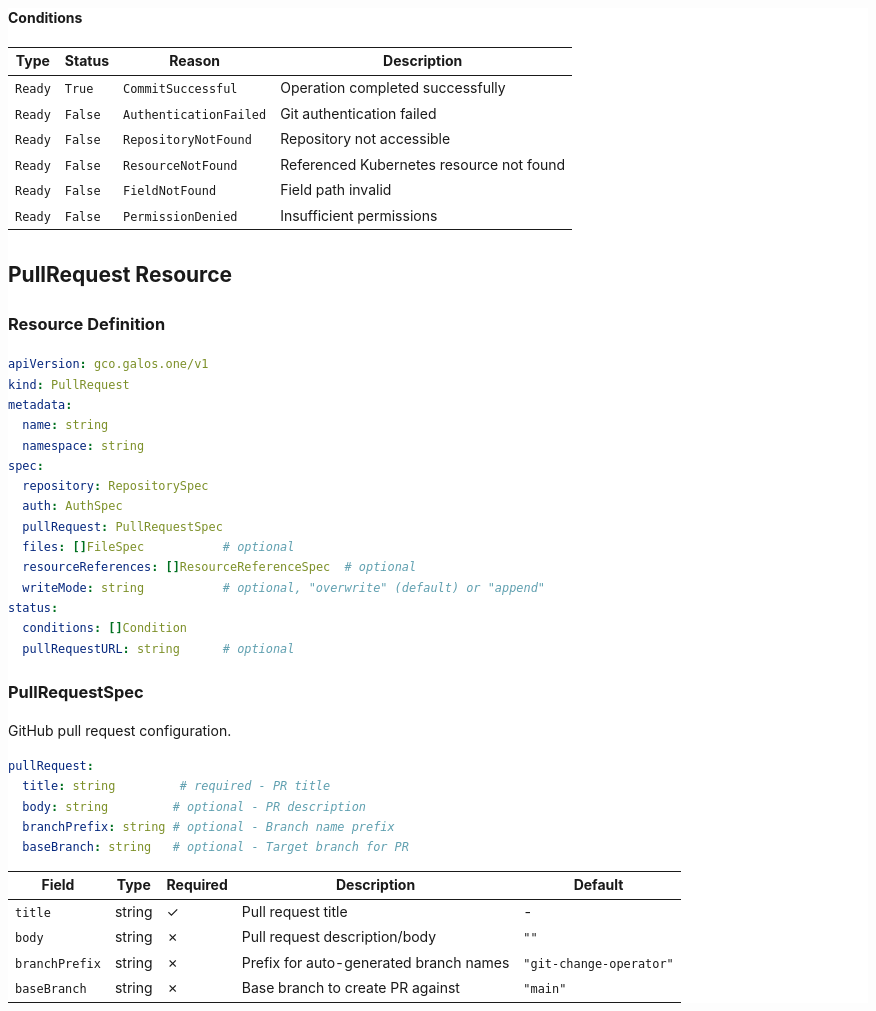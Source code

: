 #### Conditions

| Type | Status | Reason | Description |
|------|--------|--------|-------------|
| `Ready` | `True` | `CommitSuccessful` | Operation completed successfully |
| `Ready` | `False` | `AuthenticationFailed` | Git authentication failed |
| `Ready` | `False` | `RepositoryNotFound` | Repository not accessible |
| `Ready` | `False` | `ResourceNotFound` | Referenced Kubernetes resource not found |
| `Ready` | `False` | `FieldNotFound` | Field path invalid |
| `Ready` | `False` | `PermissionDenied` | Insufficient permissions |

## PullRequest Resource

### Resource Definition

```yaml
apiVersion: gco.galos.one/v1
kind: PullRequest
metadata:
  name: string
  namespace: string
spec:
  repository: RepositorySpec
  auth: AuthSpec  
  pullRequest: PullRequestSpec
  files: []FileSpec           # optional
  resourceReferences: []ResourceReferenceSpec  # optional
  writeMode: string           # optional, "overwrite" (default) or "append"
status:
  conditions: []Condition
  pullRequestURL: string      # optional
```

### PullRequestSpec

GitHub pull request configuration.

```yaml
pullRequest:
  title: string         # required - PR title
  body: string         # optional - PR description  
  branchPrefix: string # optional - Branch name prefix
  baseBranch: string   # optional - Target branch for PR
```

| Field | Type | Required | Description | Default |
|-------|------|----------|-------------|---------|
| `title` | string | ✓ | Pull request title | - |
| `body` | string | ✗ | Pull request description/body | `""` |
| `branchPrefix` | string | ✗ | Prefix for auto-generated branch names | `"git-change-operator"` |
| `baseBranch` | string | ✗ | Base branch to create PR against | `"main"` |
